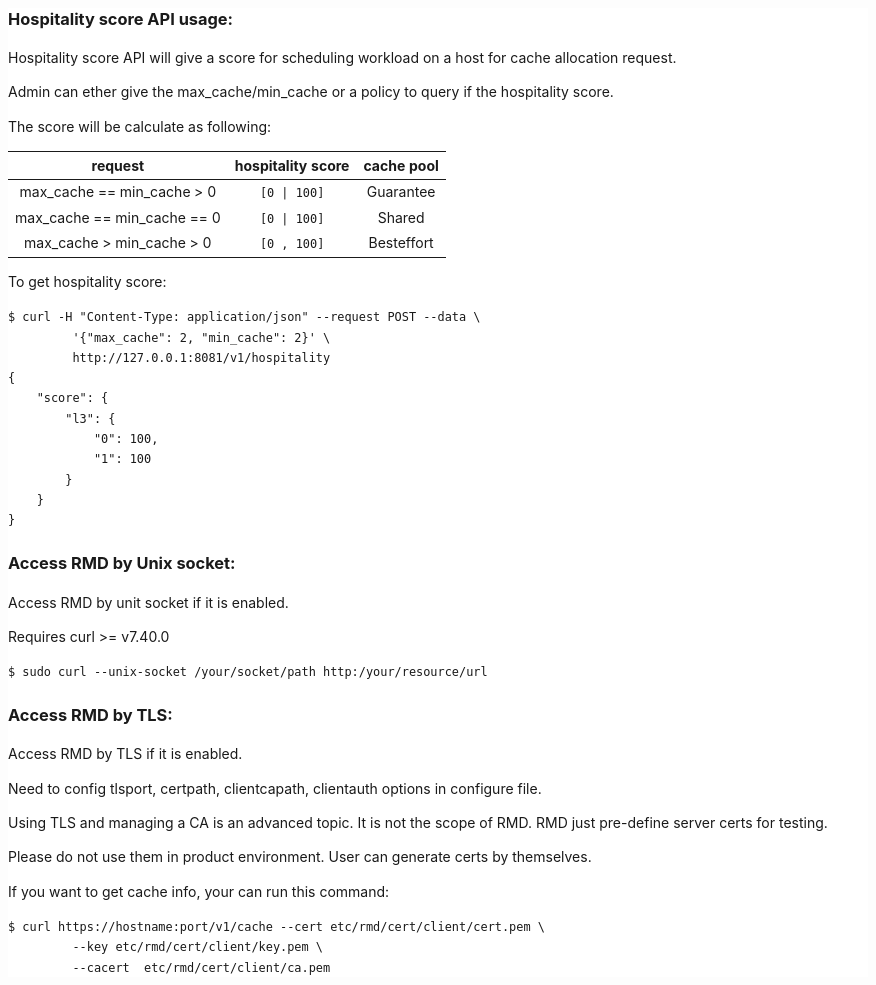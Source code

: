 ### Hospitality score API usage:

Hospitality score API will give a score for scheduling workload on a host for
cache allocation request.

Admin can ether give the max_cache/min_cache or a policy to query if the
hospitality score.

The score will be calculate as following:

| request | hospitality score | cache pool |
| :-----: | :---------------: | :--------: |
| max_cache == min_cache > 0 | `[0 \| 100]` | Guarantee |
| max_cache == min_cache == 0 | `[0 \| 100]` | Shared |
| max_cache > min_cache > 0 |  `[0 , 100]` | Besteffort |


To get hospitality score:

```shell
$ curl -H "Content-Type: application/json" --request POST --data \
         '{"max_cache": 2, "min_cache": 2}' \
         http://127.0.0.1:8081/v1/hospitality
{
    "score": {
        "l3": {
            "0": 100,
            "1": 100
        }
    }
}
```

### Access RMD by Unix socket:

Access RMD by unit socket if it is enabled.

Requires curl >= v7.40.0
```shell
$ sudo curl --unix-socket /your/socket/path http:/your/resource/url
```

### Access RMD by TLS:

Access RMD by TLS if it is enabled.

Need to config tlsport, certpath, clientcapath, clientauth options in
configure file.

Using TLS and managing a CA is an advanced topic. It is not the scope of RMD.
RMD just pre-define server certs for testing.

Please do not use them in product environment.
User can generate certs by themselves.

If you want to get cache info, your can run this command:
```shell
$ curl https://hostname:port/v1/cache --cert etc/rmd/cert/client/cert.pem \
         --key etc/rmd/cert/client/key.pem \
         --cacert  etc/rmd/cert/client/ca.pem
```
